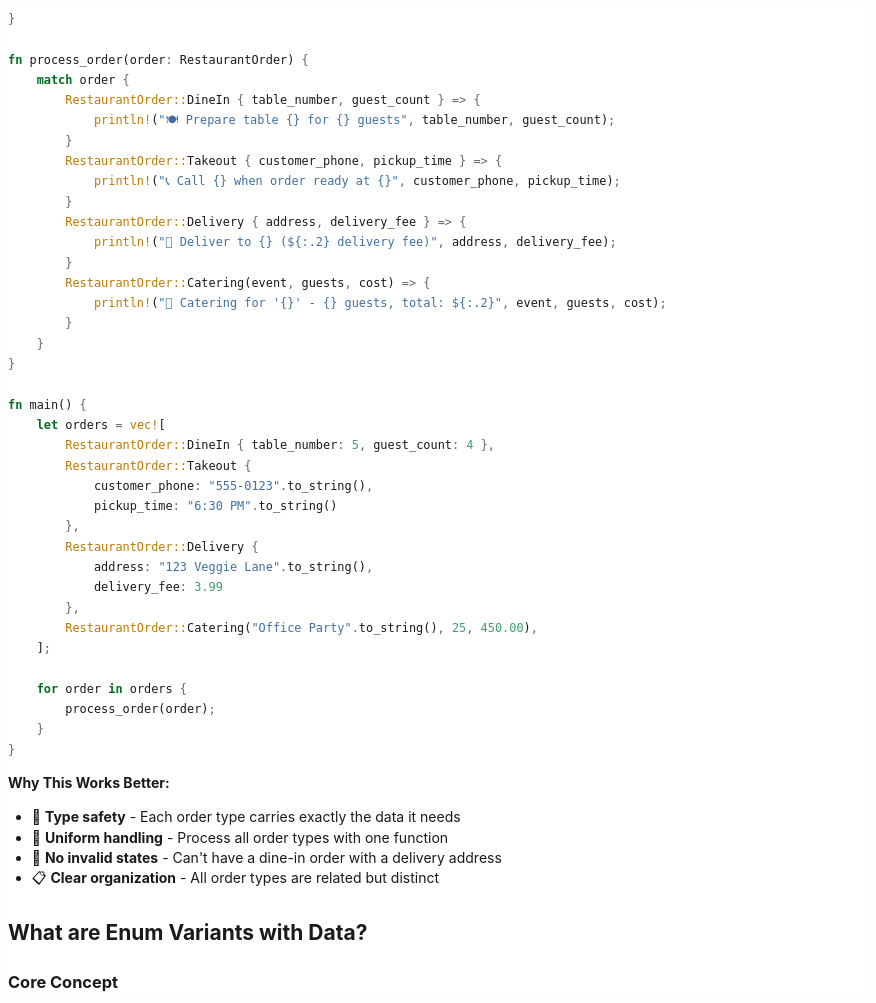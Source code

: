 ```rust
}

fn process_order(order: RestaurantOrder) {
    match order {
        RestaurantOrder::DineIn { table_number, guest_count } => {
            println!("🍽️ Prepare table {} for {} guests", table_number, guest_count);
        }
        RestaurantOrder::Takeout { customer_phone, pickup_time } => {
            println!("📞 Call {} when order ready at {}", customer_phone, pickup_time);
        }
        RestaurantOrder::Delivery { address, delivery_fee } => {
            println!("🚗 Deliver to {} (${:.2} delivery fee)", address, delivery_fee);
        }
        RestaurantOrder::Catering(event, guests, cost) => {
            println!("🎉 Catering for '{}' - {} guests, total: ${:.2}", event, guests, cost);
        }
    }
}

fn main() {
    let orders = vec![
        RestaurantOrder::DineIn { table_number: 5, guest_count: 4 },
        RestaurantOrder::Takeout {
            customer_phone: "555-0123".to_string(),
            pickup_time: "6:30 PM".to_string()
        },
        RestaurantOrder::Delivery {
            address: "123 Veggie Lane".to_string(),
            delivery_fee: 3.99
        },
        RestaurantOrder::Catering("Office Party".to_string(), 25, 450.00),
    ];

    for order in orders {
        process_order(order);
    }
}
```

**Why This Works Better:**

- 🎯 **Type safety** - Each order type carries exactly the data it needs
- 🔄 **Uniform handling** - Process all order types with one function
- 🚫 **No invalid states** - Can't have a dine-in order with a delivery address
- 📋 **Clear organization** - All order types are related but distinct


## What are Enum Variants with Data?

### Core Concept
